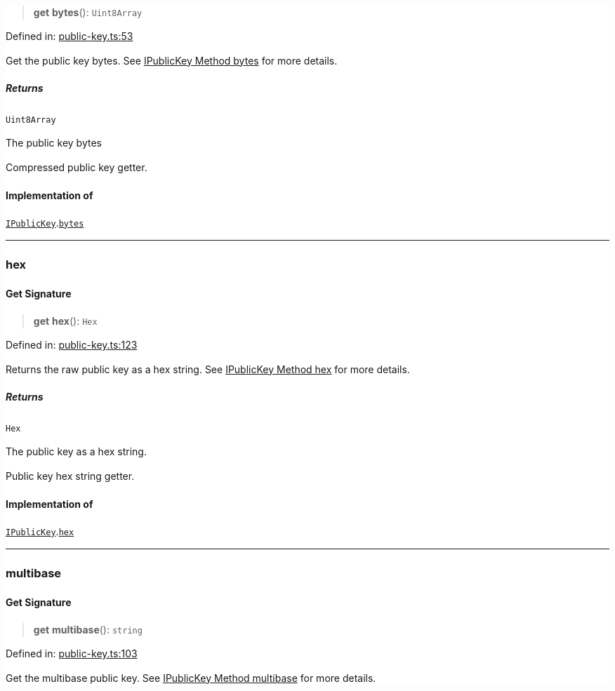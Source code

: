 > **get** **bytes**(): `Uint8Array`

Defined in: [public-key.ts:53](https://github.com/jintekc/did-btc1-js/blob/dd20f4b9bd459a4d73fe7313221c1571bed9c4b1/packages/key-pair/src/public-key.ts#L53)

Get the public key bytes.
See [IPublicKey Method bytes](../interfaces/IPublicKey.md#bytes) for more details.

##### Returns

`Uint8Array`

The public key bytes

Compressed public key getter.

#### Implementation of

[`IPublicKey`](../interfaces/IPublicKey.md).[`bytes`](../interfaces/IPublicKey.md#bytes)

***

### hex

#### Get Signature

> **get** **hex**(): `Hex`

Defined in: [public-key.ts:123](https://github.com/jintekc/did-btc1-js/blob/dd20f4b9bd459a4d73fe7313221c1571bed9c4b1/packages/key-pair/src/public-key.ts#L123)

Returns the raw public key as a hex string.
See [IPublicKey Method hex](../interfaces/IPublicKey.md#hex) for more details.

##### Returns

`Hex`

The public key as a hex string.

Public key hex string getter.

#### Implementation of

[`IPublicKey`](../interfaces/IPublicKey.md).[`hex`](../interfaces/IPublicKey.md#hex)

***

### multibase

#### Get Signature

> **get** **multibase**(): `string`

Defined in: [public-key.ts:103](https://github.com/jintekc/did-btc1-js/blob/dd20f4b9bd459a4d73fe7313221c1571bed9c4b1/packages/key-pair/src/public-key.ts#L103)

Get the multibase public key.
See [IPublicKey Method multibase](../interfaces/IPublicKey.md#multibase) for more details.
